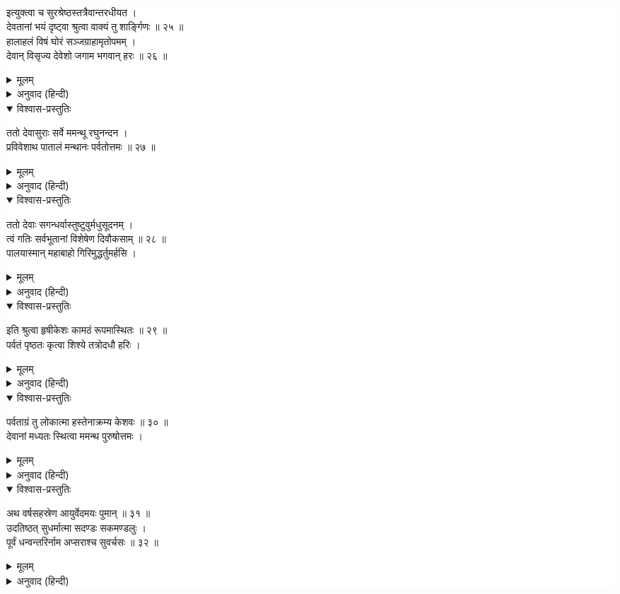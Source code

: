 इत्युक्त्वा च सुरश्रेष्ठस्तत्रैवान्तरधीयत ।  
देवतानां भयं दृष्ट्वा श्रुत्वा वाक्यं तु शार्ङ्गिणः ॥ २५ ॥  
हालाहलं विषं घोरं सञ्जग्राहामृतोपमम् ।  
देवान् विसृज्य देवेशो जगाम भगवान् हरः ॥ २६ ॥
</details>

<details><summary>मूलम्</summary></details>

<details><summary>अनुवाद (हिन्दी)</summary></details>

<details open><summary>विश्वास-प्रस्तुतिः</summary>

ततो देवासुराः सर्वे ममन्थू रघुनन्दन ।  
प्रविवेशाथ पातालं मन्थानः पर्वतोत्तमः ॥ २७ ॥
</details>

<details><summary>मूलम्</summary></details>

<details><summary>अनुवाद (हिन्दी)</summary></details>

<details open><summary>विश्वास-प्रस्तुतिः</summary>

ततो देवाः सगन्धर्वास्तुष्टुवुर्मधुसूदनम् ।  
त्वं गतिः सर्वभूतानां विशेषेण दिवौकसाम् ॥ २८ ॥  
पालयास्मान् महाबाहो गिरिमुद्धर्तुमर्हसि ।
</details>

<details><summary>मूलम्</summary></details>

<details><summary>अनुवाद (हिन्दी)</summary></details>

<details open><summary>विश्वास-प्रस्तुतिः</summary>

इति श्रुत्वा हृषीकेशः कामठं रूपमास्थितः ॥ २९ ॥  
पर्वतं पृष्ठतः कृत्वा शिश्ये तत्रोदधौ हरिः ।
</details>

<details><summary>मूलम्</summary></details>

<details><summary>अनुवाद (हिन्दी)</summary></details>

<details open><summary>विश्वास-प्रस्तुतिः</summary>

पर्वताग्रं तु लोकात्मा हस्तेनाक्रम्य केशवः ॥ ३० ॥  
देवानां मध्यतः स्थित्वा ममन्थ पुरुषोत्तमः ।
</details>

<details><summary>मूलम्</summary></details>

<details><summary>अनुवाद (हिन्दी)</summary></details>

<details open><summary>विश्वास-प्रस्तुतिः</summary>

अथ वर्षसहस्रेण आयुर्वेदमयः पुमान् ॥ ३१ ॥  
उदतिष्ठत् सुधर्मात्मा सदण्डः सकमण्डलुः ।  
पूर्वं धन्वन्तरिर्नाम अप्सराश्च सुवर्चसः ॥ ३२ ॥
</details>

<details><summary>मूलम्</summary></details>

<details><summary>अनुवाद (हिन्दी)</summary></details>
